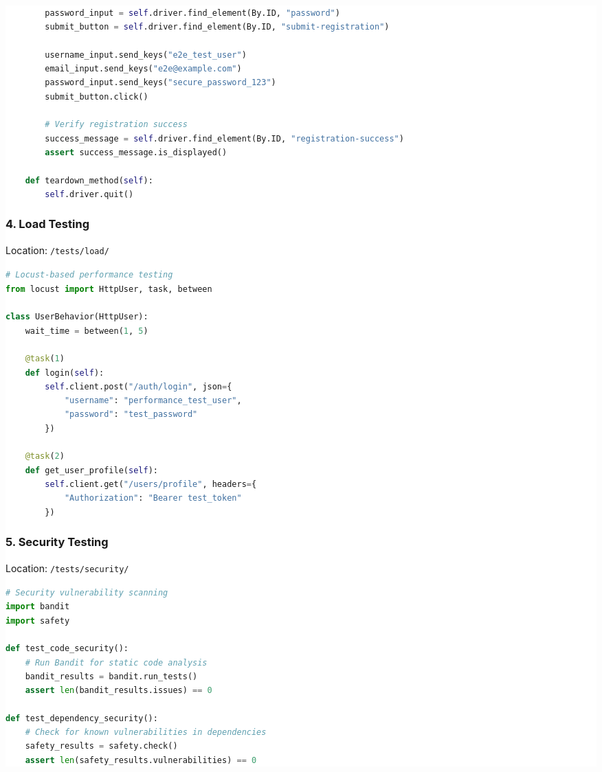 ```python
        password_input = self.driver.find_element(By.ID, "password")
        submit_button = self.driver.find_element(By.ID, "submit-registration")

        username_input.send_keys("e2e_test_user")
        email_input.send_keys("e2e@example.com")
        password_input.send_keys("secure_password_123")
        submit_button.click()

        # Verify registration success
        success_message = self.driver.find_element(By.ID, "registration-success")
        assert success_message.is_displayed()

    def teardown_method(self):
        self.driver.quit()

```

### 4. Load Testing
Location: `/tests/load/`

```python
# Locust-based performance testing
from locust import HttpUser, task, between

class UserBehavior(HttpUser):
    wait_time = between(1, 5)

    @task(1)
    def login(self):
        self.client.post("/auth/login", json={
            "username": "performance_test_user",
            "password": "test_password"
        })

    @task(2)
    def get_user_profile(self):
        self.client.get("/users/profile", headers={
            "Authorization": "Bearer test_token"
        })

```

### 5. Security Testing
Location: `/tests/security/`

```python
# Security vulnerability scanning
import bandit
import safety

def test_code_security():
    # Run Bandit for static code analysis
    bandit_results = bandit.run_tests()
    assert len(bandit_results.issues) == 0

def test_dependency_security():
    # Check for known vulnerabilities in dependencies
    safety_results = safety.check()
    assert len(safety_results.vulnerabilities) == 0

```
